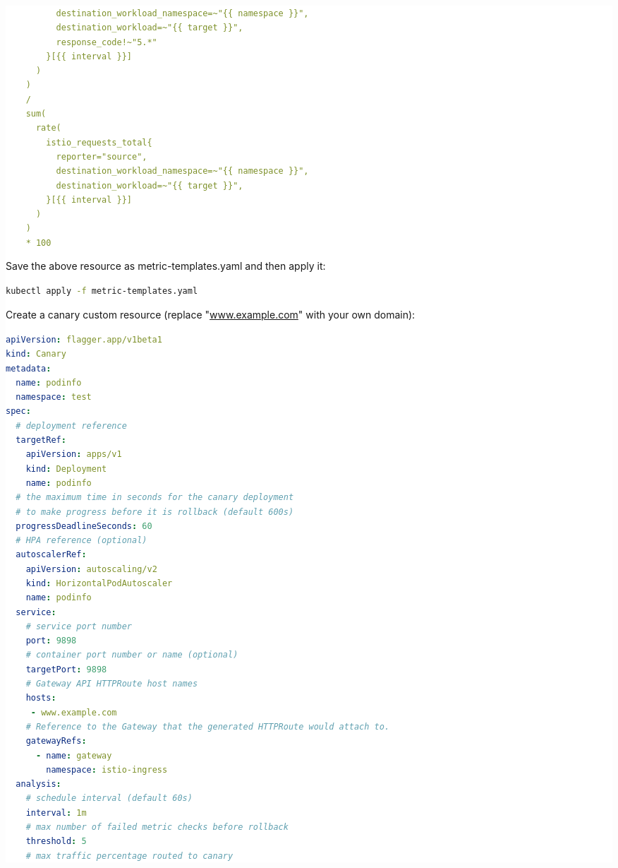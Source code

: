 ```yaml
          destination_workload_namespace=~"{{ namespace }}",
          destination_workload=~"{{ target }}",
          response_code!~"5.*"
        }[{{ interval }}]
      )
    )
    /
    sum(
      rate(
        istio_requests_total{
          reporter="source",
          destination_workload_namespace=~"{{ namespace }}",
          destination_workload=~"{{ target }}",
        }[{{ interval }}]
      )
    )
    * 100
```

Save the above resource as metric-templates.yaml and then apply it:

```bash
kubectl apply -f metric-templates.yaml
```

Create a canary custom resource \(replace "www.example.com" with your own domain\):

```yaml
apiVersion: flagger.app/v1beta1
kind: Canary
metadata:
  name: podinfo
  namespace: test
spec:
  # deployment reference
  targetRef:
    apiVersion: apps/v1
    kind: Deployment
    name: podinfo
  # the maximum time in seconds for the canary deployment
  # to make progress before it is rollback (default 600s)
  progressDeadlineSeconds: 60
  # HPA reference (optional)
  autoscalerRef:
    apiVersion: autoscaling/v2
    kind: HorizontalPodAutoscaler
    name: podinfo
  service:
    # service port number
    port: 9898
    # container port number or name (optional)
    targetPort: 9898
    # Gateway API HTTPRoute host names
    hosts:
     - www.example.com
    # Reference to the Gateway that the generated HTTPRoute would attach to.
    gatewayRefs:
      - name: gateway
        namespace: istio-ingress
  analysis:
    # schedule interval (default 60s)
    interval: 1m
    # max number of failed metric checks before rollback
    threshold: 5
    # max traffic percentage routed to canary
```